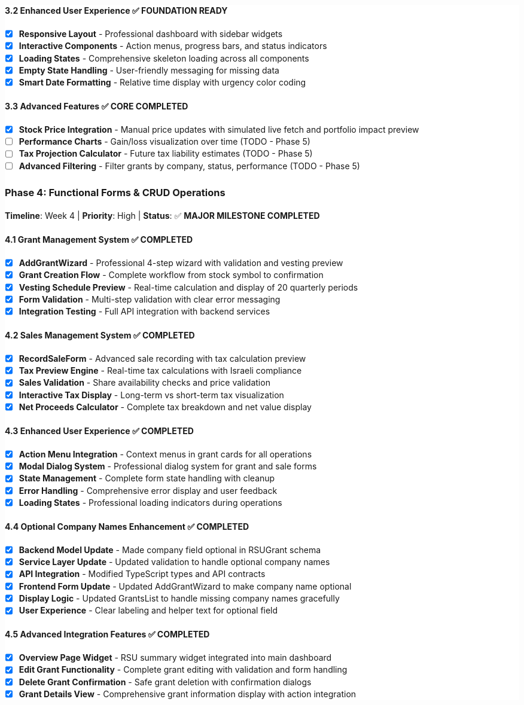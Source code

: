#### 3.2 Enhanced User Experience ✅ **FOUNDATION READY**
- [x] **Responsive Layout** - Professional dashboard with sidebar widgets
- [x] **Interactive Components** - Action menus, progress bars, and status indicators
- [x] **Loading States** - Comprehensive skeleton loading across all components
- [x] **Empty State Handling** - User-friendly messaging for missing data
- [x] **Smart Date Formatting** - Relative time display with urgency color coding

#### 3.3 Advanced Features ✅ **CORE COMPLETED**
- [x] **Stock Price Integration** - Manual price updates with simulated live fetch and portfolio impact preview
- [ ] **Performance Charts** - Gain/loss visualization over time (TODO - Phase 5)
- [ ] **Tax Projection Calculator** - Future tax liability estimates (TODO - Phase 5)
- [ ] **Advanced Filtering** - Filter grants by company, status, performance (TODO - Phase 5)

### **Phase 4: Functional Forms & CRUD Operations**
**Timeline**: Week 4 | **Priority**: High | **Status**: ✅ **MAJOR MILESTONE COMPLETED**

#### 4.1 Grant Management System ✅ **COMPLETED**
- [x] **AddGrantWizard** - Professional 4-step wizard with validation and vesting preview
- [x] **Grant Creation Flow** - Complete workflow from stock symbol to confirmation
- [x] **Vesting Schedule Preview** - Real-time calculation and display of 20 quarterly periods
- [x] **Form Validation** - Multi-step validation with clear error messaging
- [x] **Integration Testing** - Full API integration with backend services

#### 4.2 Sales Management System ✅ **COMPLETED**
- [x] **RecordSaleForm** - Advanced sale recording with tax calculation preview
- [x] **Tax Preview Engine** - Real-time tax calculations with Israeli compliance
- [x] **Sales Validation** - Share availability checks and price validation
- [x] **Interactive Tax Display** - Long-term vs short-term tax visualization
- [x] **Net Proceeds Calculator** - Complete tax breakdown and net value display

#### 4.3 Enhanced User Experience ✅ **COMPLETED**
- [x] **Action Menu Integration** - Context menus in grant cards for all operations
- [x] **Modal Dialog System** - Professional dialog system for grant and sale forms
- [x] **State Management** - Complete form state handling with cleanup
- [x] **Error Handling** - Comprehensive error display and user feedback
- [x] **Loading States** - Professional loading indicators during operations

#### 4.4 Optional Company Names Enhancement ✅ **COMPLETED**
- [x] **Backend Model Update** - Made company field optional in RSUGrant schema
- [x] **Service Layer Update** - Updated validation to handle optional company names
- [x] **API Integration** - Modified TypeScript types and API contracts
- [x] **Frontend Form Update** - Updated AddGrantWizard to make company name optional
- [x] **Display Logic** - Updated GrantsList to handle missing company names gracefully
- [x] **User Experience** - Clear labeling and helper text for optional field

#### 4.5 Advanced Integration Features ✅ **COMPLETED**
- [x] **Overview Page Widget** - RSU summary widget integrated into main dashboard
- [x] **Edit Grant Functionality** - Complete grant editing with validation and form handling
- [x] **Delete Grant Confirmation** - Safe grant deletion with confirmation dialogs
- [x] **Grant Details View** - Comprehensive grant information display with action integration
